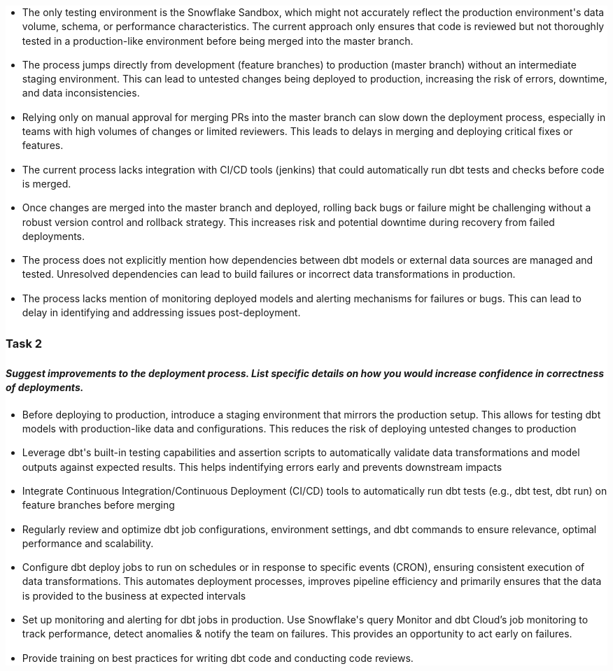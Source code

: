  - The only testing environment is the Snowflake Sandbox, which might not accurately reflect the production environment's data volume, schema, or performance characteristics. The current approach only ensures that code is reviewed but not thoroughly tested in a production-like environment before being merged into the master branch. 

 - The process jumps directly from development (feature branches) to production (master branch) without an intermediate staging environment. This can lead to untested changes being deployed to production, increasing the risk of errors, downtime, and data inconsistencies.

 - Relying only on manual approval for merging PRs into the master branch can slow down the deployment process, especially in teams with high volumes of changes or limited reviewers. This leads to delays in merging and deploying critical fixes or features.

 - The current process lacks integration with CI/CD tools (jenkins) that could automatically run dbt tests and checks before code is merged.

 - Once changes are merged into the master branch and deployed, rolling back bugs or failure might be challenging without a robust version control and rollback strategy. This increases risk and potential downtime during recovery from failed deployments.

 - The process does not explicitly mention how dependencies between dbt models or external data sources are managed and tested. Unresolved dependencies can lead to build failures or incorrect data transformations in production.

 - The process lacks mention of monitoring deployed models and alerting mechanisms for failures or bugs. This can lead to delay in identifying and addressing issues post-deployment.


### Task 2
#### _Suggest improvements to the deployment process. List specific details on how you would increase confidence in correctness of deployments._

 - Before deploying to production, introduce a staging environment that mirrors the production setup. This allows for testing dbt models with production-like data and configurations. This reduces the risk of deploying untested changes to production

 - Leverage dbt's built-in testing capabilities and assertion scripts to automatically validate data transformations and model outputs against expected results. This helps indentifying errors early and prevents downstream impacts

 - Integrate Continuous Integration/Continuous Deployment (CI/CD) tools  to automatically run dbt tests (e.g., dbt test, dbt run) on feature branches before merging

 - Regularly review and optimize dbt job configurations, environment settings, and dbt commands to ensure relevance, optimal performance and scalability. 

 - Configure dbt deploy jobs to run on schedules or in response to specific events (CRON), ensuring consistent execution of data transformations. This automates deployment processes, improves pipeline efficiency and primarily ensures that the data is provided to the business at expected intervals

 - Set up monitoring and alerting for dbt jobs in production. Use Snowflake's query Monitor and dbt Cloud’s job monitoring to track performance, detect anomalies & notify the team on failures. This provides an opportunity to act early on failures.

 - Provide training on best practices for writing dbt code and conducting code reviews. 
 